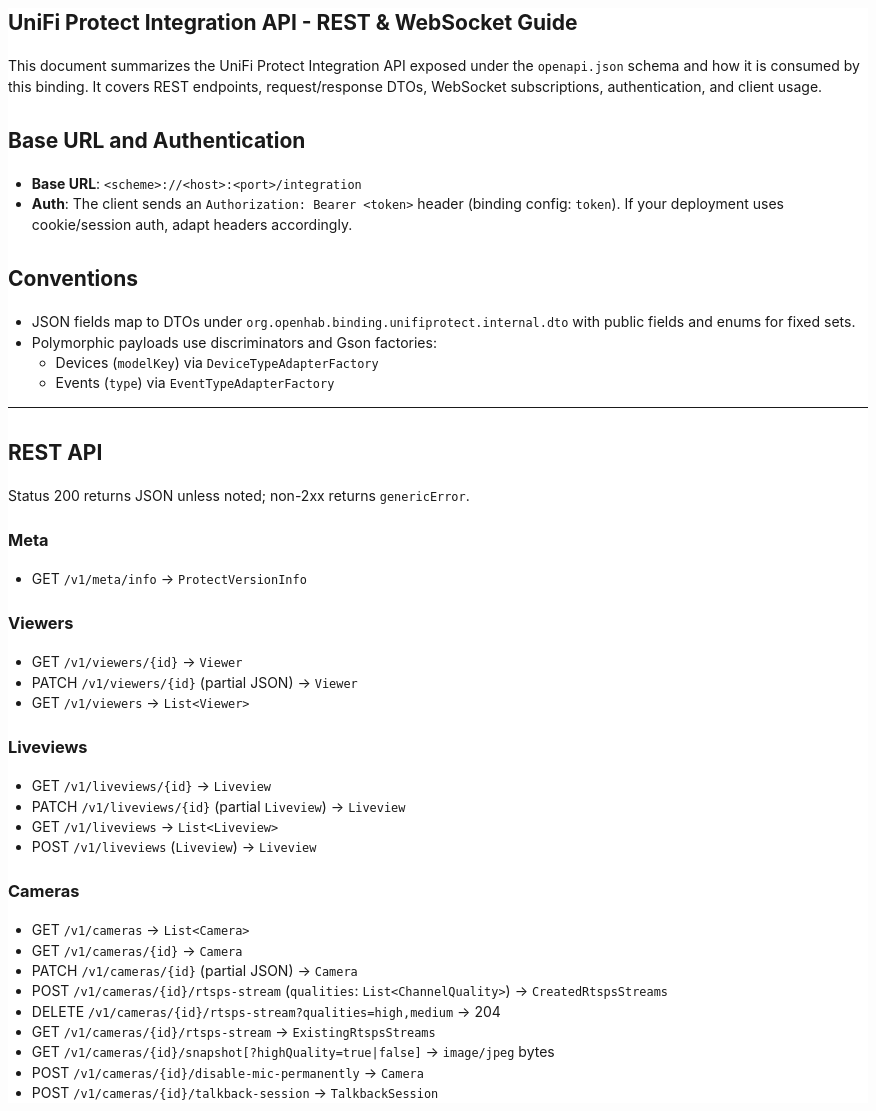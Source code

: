 ## UniFi Protect Integration API - REST & WebSocket Guide

This document summarizes the UniFi Protect Integration API exposed under the `openapi.json` schema and how it is consumed by this binding. It covers REST endpoints, request/response DTOs, WebSocket subscriptions, authentication, and client usage.

## Base URL and Authentication

- **Base URL**: `<scheme>://<host>:<port>/integration`
- **Auth**: The client sends an `Authorization: Bearer <token>` header (binding config: `token`). If your deployment uses cookie/session auth, adapt headers accordingly.

## Conventions

- JSON fields map to DTOs under `org.openhab.binding.unifiprotect.internal.dto` with public fields and enums for fixed sets.
- Polymorphic payloads use discriminators and Gson factories:
  - Devices (`modelKey`) via `DeviceTypeAdapterFactory`
  - Events (`type`) via `EventTypeAdapterFactory`

---

## REST API

Status 200 returns JSON unless noted; non-2xx returns `genericError`.

### Meta

- GET `/v1/meta/info` → `ProtectVersionInfo`

### Viewers

- GET `/v1/viewers/{id}` → `Viewer`
- PATCH `/v1/viewers/{id}` (partial JSON) → `Viewer`
- GET `/v1/viewers` → `List<Viewer>`

### Liveviews

- GET `/v1/liveviews/{id}` → `Liveview`
- PATCH `/v1/liveviews/{id}` (partial `Liveview`) → `Liveview`
- GET `/v1/liveviews` → `List<Liveview>`
- POST `/v1/liveviews` (`Liveview`) → `Liveview`

### Cameras

- GET `/v1/cameras` → `List<Camera>`
- GET `/v1/cameras/{id}` → `Camera`
- PATCH `/v1/cameras/{id}` (partial JSON) → `Camera`
- POST `/v1/cameras/{id}/rtsps-stream` (`qualities`: `List<ChannelQuality>`) → `CreatedRtspsStreams`
- DELETE `/v1/cameras/{id}/rtsps-stream?qualities=high,medium` → 204
- GET `/v1/cameras/{id}/rtsps-stream` → `ExistingRtspsStreams`
- GET `/v1/cameras/{id}/snapshot[?highQuality=true|false]` → `image/jpeg` bytes
- POST `/v1/cameras/{id}/disable-mic-permanently` → `Camera`
- POST `/v1/cameras/{id}/talkback-session` → `TalkbackSession`
